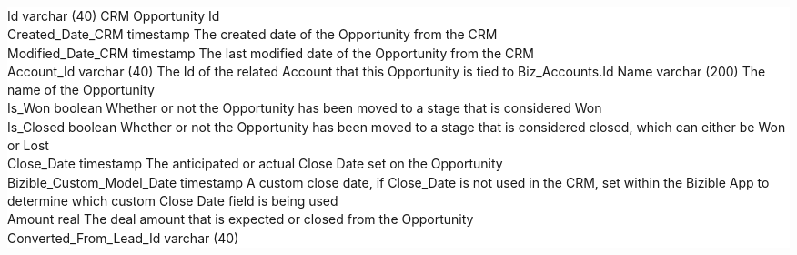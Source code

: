    <td>Id</td> 
   <td>varchar (40)</td> 
   <td>CRM Opportunity Id</td> 
   <td><br></td> 
  </tr> 
  <tr> 
   <td>Created_Date_CRM</td> 
   <td>timestamp</td> 
   <td>The created date of the Opportunity from the CRM</td> 
   <td><br></td> 
  </tr> 
  <tr> 
   <td>Modified_Date_CRM</td> 
   <td>timestamp</td> 
   <td>The last modified date of the Opportunity from the CRM</td> 
   <td><br></td> 
  </tr> 
  <tr> 
   <td>Account_Id</td> 
   <td>varchar (40)</td> 
   <td>The Id of the related Account that this Opportunity is tied to</td> 
   <td>Biz_Accounts.Id</td> 
  </tr> 
  <tr> 
   <td>Name</td> 
   <td>varchar (200)</td> 
   <td>The name of the Opportunity</td> 
   <td><br></td> 
  </tr> 
  <tr> 
   <td>Is_Won</td> 
   <td>boolean</td> 
   <td>Whether or not the Opportunity has been moved to a stage that is considered Won</td> 
   <td><br></td> 
  </tr> 
  <tr> 
   <td>Is_Closed</td> 
   <td>boolean</td> 
   <td>Whether or not the Opportunity has been moved to a stage that is considered closed, which can either be Won or Lost</td> 
   <td><br></td> 
  </tr> 
  <tr> 
   <td>Close_Date</td> 
   <td>timestamp</td> 
   <td>The anticipated or actual Close Date set on the Opportunity</td> 
   <td><br></td> 
  </tr> 
  <tr> 
   <td>Bizible_Custom_Model_Date</td> 
   <td>timestamp</td> 
   <td>A custom close date, if Close_Date is not used in the CRM, set within the Bizible App to determine which custom Close Date field is being used</td> 
   <td><br></td> 
  </tr> 
  <tr> 
   <td>Amount</td> 
   <td>real</td> 
   <td>The deal amount that is expected or closed from the Opportunity</td> 
   <td><br></td> 
  </tr> 
  <tr> 
   <td>Converted_From_Lead_Id</td> 
   <td>varchar (40)</td> 